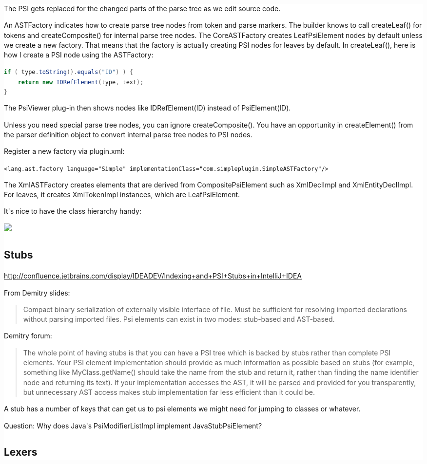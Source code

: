 The PSI gets replaced for the changed parts of the parse tree as we edit source code.

An ASTFactory indicates how to create parse tree nodes from token and parse markers. The builder knows to call createLeaf() for tokens and createComposite() for internal parse tree nodes. The CoreASTFactory creates LeafPsiElement nodes by default unless we create a new factory. That means that the factory is actually creating PSI nodes for leaves by default. In createLeaf(), here is how I create a PSI node using the ASTFactory:

```java
if ( type.toString().equals("ID") ) {
    return new IDRefElement(type, text);
}
```

The PsiViewer  plug-in then shows nodes like IDRefElement(ID) instead of PsiElement(ID).

Unless you need special parse tree nodes, you can ignore createComposite(). You have an opportunity in createElement() from the parser definition object to convert internal parse tree nodes to PSI nodes.

Register a new factory via plugin.xml:

```
<lang.ast.factory language="Simple" implementationClass="com.simpleplugin.SimpleASTFactory"/>
```

The XmlASTFactory creates elements that are derived from CompositePsiElement such as XmlDeclImpl and XmlEntityDeclImpl. For leaves, it creates XmlTokenImpl instances, which are LeafPsiElement.

It's nice to have the class hierarchy handy:

<img src=images/ASTNode.png>

## Stubs

http://confluence.jetbrains.com/display/IDEADEV/Indexing+and+PSI+Stubs+in+IntelliJ+IDEA

From Demitry slides:

> Compact binary serialization of externally visible interface of file. Must be sufficient for resolving imported declarations without parsing imported files. Psi elements can exist in two modes: stub-based and AST-based.

Demitry forum:

> The whole point of having stubs is that you can have a PSI tree which is backed by stubs rather than complete PSI elements. Your PSI element implementation should provide as much information as possible based on stubs (for example, something like MyClass.getName() should take the name from the stub and return it, rather than finding the name identifier node and returning its text). If your implementation accesses the AST, it will be parsed and provided for you transparently, but unnecessary AST access makes stub implementation far less efficient than it could be.
 
A stub has a number of keys that can get us to psi elements we might need for jumping to classes or whatever.

Question: Why does Java's PsiModifierListImpl implement JavaStubPsiElement?

## Lexers
